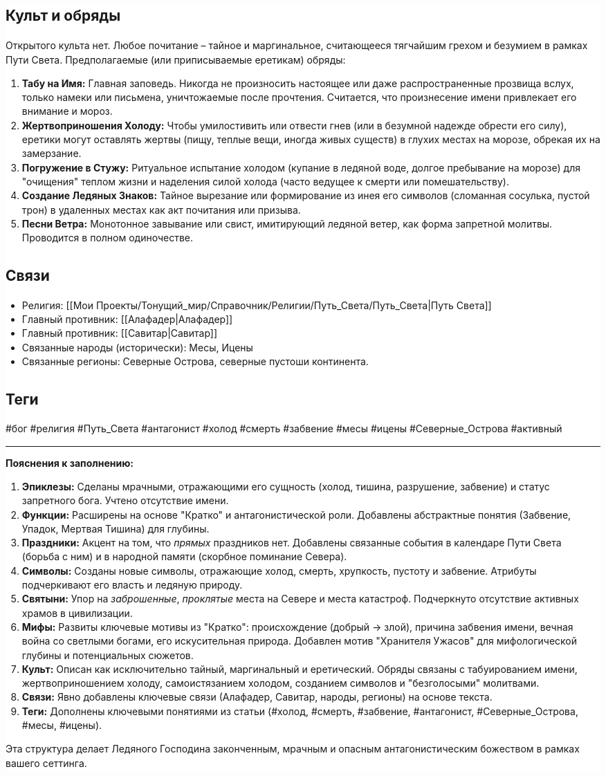 ## Культ и обряды

Открытого культа нет. Любое почитание – тайное и маргинальное, считающееся тягчайшим грехом и безумием в рамках Пути Света. Предполагаемые (или приписываемые еретикам) обряды:

1.  **Табу на Имя:** Главная заповедь. Никогда не произносить настоящее или даже распространенные прозвища вслух, только намеки или письмена, уничтожаемые после прочтения. Считается, что произнесение имени привлекает его внимание и мороз.
2.  **Жертвоприношения Холоду:** Чтобы умилостивить или отвести гнев (или в безумной надежде обрести его силу), еретики могут оставлять жертвы (пищу, теплые вещи, иногда живых существ) в глухих местах на морозе, обрекая их на замерзание.
3.  **Погружение в Стужу:** Ритуальное испытание холодом (купание в ледяной воде, долгое пребывание на морозе) для "очищения" теплом жизни и наделения силой холода (часто ведущее к смерти или помешательству).
4.  **Создание Ледяных Знаков:** Тайное вырезание или формирование из инея его символов (сломанная сосулька, пустой трон) в удаленных местах как акт почитания или призыва.
5.  **Песни Ветра:** Монотонное завывание или свист, имитирующий ледяной ветер, как форма запретной молитвы. Проводится в полном одиночестве.

## Связи
- Религия: [[Мои Проекты/Тонущий_мир/Справочник/Религии/Путь_Света/Путь_Света|Путь Света]]
- Главный противник: [[Алафадер|Алафадер]]
- Главный противник: [[Савитар|Савитар]]
- Связанные народы (исторически): Месы, Ицены
- Связанные регионы: Северные Острова, северные пустоши континента.

## Теги
#бог #религия #Путь_Света #антагонист #холод #смерть #забвение #месы #ицены #Северные_Острова #активный

---

**Пояснения к заполнению:**

1.  **Эпиклезы:** Сделаны мрачными, отражающими его сущность (холод, тишина, разрушение, забвение) и статус запретного бога. Учтено отсутствие имени.
2.  **Функции:** Расширены на основе "Кратко" и антагонистической роли. Добавлены абстрактные понятия (Забвение, Упадок, Мертвая Тишина) для глубины.
3.  **Праздники:** Акцент на том, что *прямых* праздников нет. Добавлены связанные события в календаре Пути Света (борьба с ним) и в народной памяти (скорбное поминание Севера).
4.  **Символы:** Созданы новые символы, отражающие холод, смерть, хрупкость, пустоту и забвение. Атрибуты подчеркивают его власть и ледяную природу.
5.  **Святыни:** Упор на *заброшенные*, *проклятые* места на Севере и места катастроф. Подчеркнуто отсутствие активных храмов в цивилизации.
6.  **Мифы:** Развиты ключевые мотивы из "Кратко": происхождение (добрый -> злой), причина забвения имени, вечная война со светлыми богами, его искусительная природа. Добавлен мотив "Хранителя Ужасов" для мифологической глубины и потенциальных сюжетов.
7.  **Культ:** Описан как исключительно тайный, маргинальный и еретический. Обряды связаны с табуированием имени, жертвоприношением холоду, самоистязанием холодом, созданием символов и "безголосыми" молитвами.
8.  **Связи:** Явно добавлены ключевые связи (Алафадер, Савитар, народы, регионы) на основе текста.
9.  **Теги:** Дополнены ключевыми понятиями из статьи (#холод, #смерть, #забвение, #антагонист, #Северные_Острова, #месы, #ицены).

Эта структура делает Ледяного Господина законченным, мрачным и опасным антагонистическим божеством в рамках вашего сеттинга.